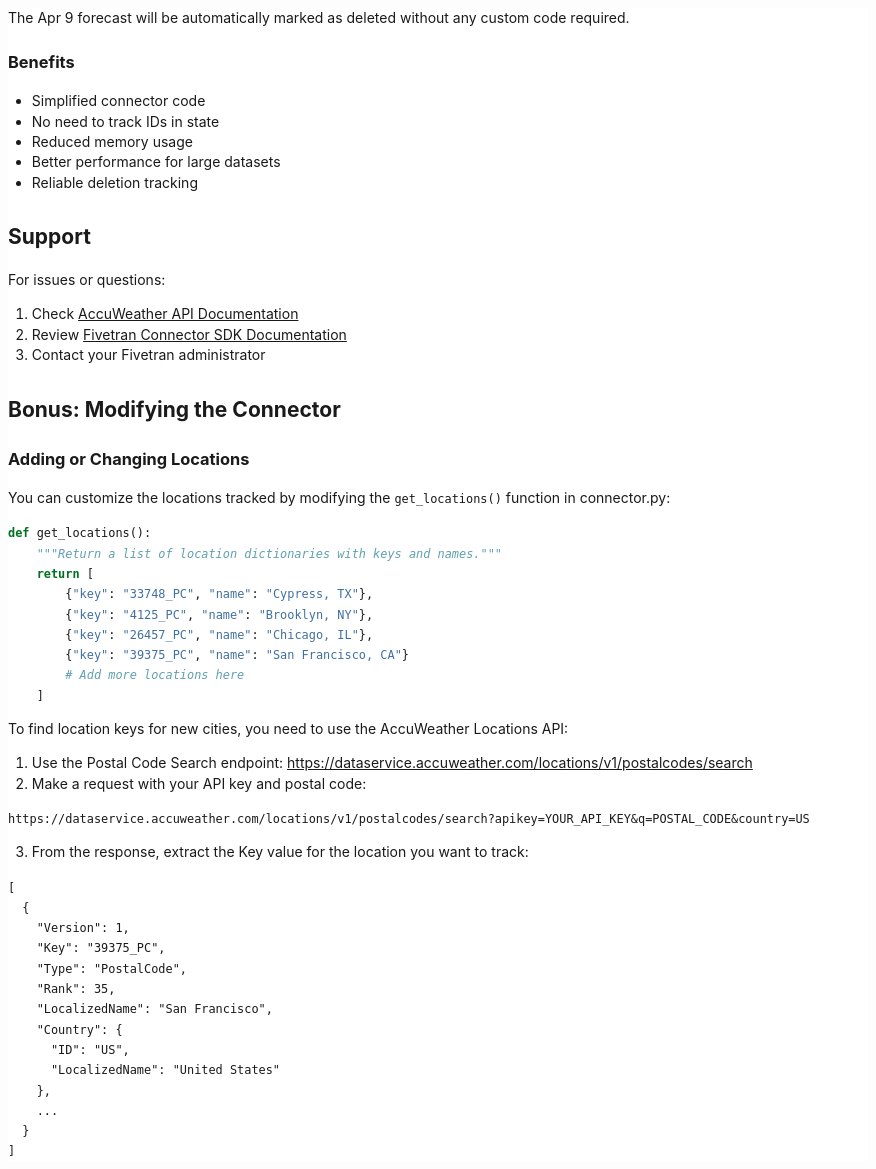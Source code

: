 The Apr 9 forecast will be automatically marked as deleted without any custom code required.

### Benefits
- Simplified connector code
- No need to track IDs in state
- Reduced memory usage
- Better performance for large datasets
- Reliable deletion tracking

## Support
For issues or questions:
1. Check [AccuWeather API Documentation](https://developer.accuweather.com/)
2. Review [Fivetran Connector SDK Documentation](https://fivetran.com/docs/connectors/connector-sdk)
3. Contact your Fivetran administrator

## Bonus: Modifying the Connector

### Adding or Changing Locations
You can customize the locations tracked by modifying the `get_locations()` function in connector.py:

```python
def get_locations():
    """Return a list of location dictionaries with keys and names."""
    return [
        {"key": "33748_PC", "name": "Cypress, TX"},
        {"key": "4125_PC", "name": "Brooklyn, NY"},
        {"key": "26457_PC", "name": "Chicago, IL"},
        {"key": "39375_PC", "name": "San Francisco, CA"}
        # Add more locations here
    ]
```

To find location keys for new cities, you need to use the AccuWeather Locations API:

1. Use the Postal Code Search endpoint: https://dataservice.accuweather.com/locations/v1/postalcodes/search
2. Make a request with your API key and postal code:

```
https://dataservice.accuweather.com/locations/v1/postalcodes/search?apikey=YOUR_API_KEY&q=POSTAL_CODE&country=US
```

3. From the response, extract the Key value for the location you want to track:

```
[
  {
    "Version": 1,
    "Key": "39375_PC",
    "Type": "PostalCode",
    "Rank": 35,
    "LocalizedName": "San Francisco",
    "Country": {
      "ID": "US",
      "LocalizedName": "United States"
    },
    ...
  }
]
```
